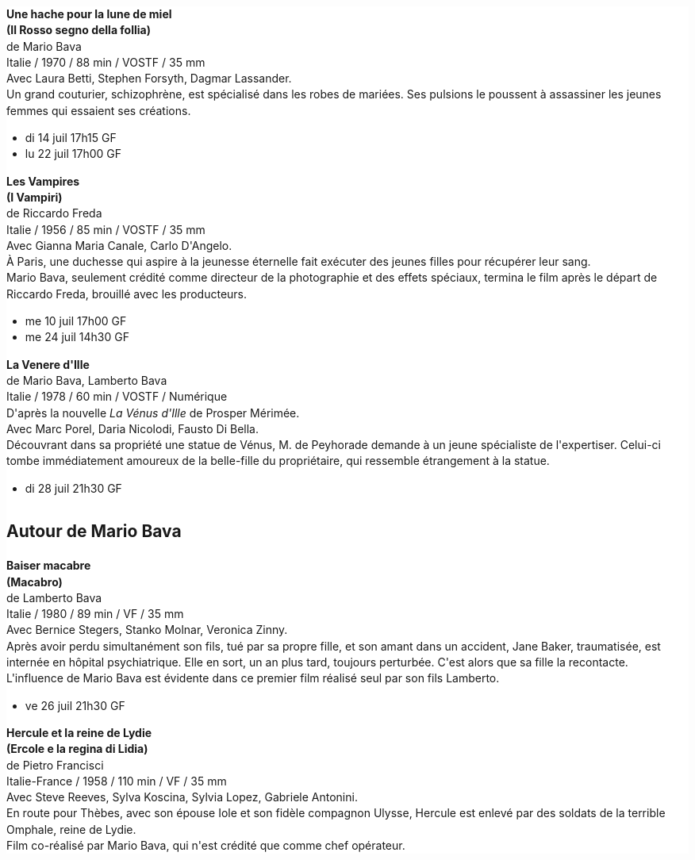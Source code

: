 **Une hache pour la lune de miel**  
**(Il Rosso segno della follia)**  
de Mario Bava  
Italie / 1970 / 88 min / VOSTF / 35 mm  
Avec Laura Betti, Stephen Forsyth, Dagmar Lassander.  
Un grand couturier, schizophrène, est spécialisé dans les robes de mariées. Ses pulsions le poussent à assassiner les jeunes femmes qui essaient ses créations.

- di 14 juil 17h15 GF  
- lu 22 juil 17h00 GF

**Les Vampires**  
**(I Vampiri)**  
de Riccardo Freda  
Italie / 1956 / 85 min / VOSTF / 35 mm  
Avec Gianna Maria Canale, Carlo D'Angelo.  
À Paris, une duchesse qui aspire à la jeunesse éternelle fait exécuter des jeunes filles pour récupérer leur sang.  
Mario Bava, seulement crédité comme directeur de la photographie et des effets spéciaux, termina le film après le départ de Riccardo Freda, brouillé avec les producteurs.

- me 10 juil 17h00 GF  
- me 24 juil 14h30 GF

**La Venere d'Ille**  
de Mario Bava, Lamberto Bava  
Italie / 1978 / 60 min / VOSTF / Numérique  
D'après la nouvelle _La Vénus d'Ille_ de Prosper Mérimée.  
Avec Marc Porel, Daria Nicolodi, Fausto Di Bella.  
Découvrant dans sa propriété une statue de Vénus, M. de Peyhorade demande à un jeune spécialiste de l'expertiser. Celui-ci tombe immédiatement amoureux de la belle-fille du propriétaire, qui ressemble étrangement à la statue.

- di 28 juil 21h30 GF

## Autour de Mario Bava

**Baiser macabre**  
**(Macabro)**  
de Lamberto Bava  
Italie / 1980 / 89 min / VF / 35 mm  
Avec Bernice Stegers, Stanko Molnar, Veronica Zinny.  
Après avoir perdu simultanément son fils, tué par sa propre fille, et son amant dans un accident, Jane Baker, traumatisée, est internée en hôpital psychiatrique. Elle en sort, un an plus tard, toujours perturbée. C'est alors que sa fille la recontacte.  
L'influence de Mario Bava est évidente dans ce premier film réalisé seul par son fils Lamberto.

- ve 26 juil 21h30 GF

**Hercule et la reine de Lydie**  
**(Ercole e la regina di Lidia)**  
de Pietro Francisci  
Italie-France / 1958 / 110 min / VF / 35 mm  
Avec Steve Reeves, Sylva Koscina, Sylvia Lopez, Gabriele Antonini.  
En route pour Thèbes, avec son épouse Iole et son fidèle compagnon Ulysse, Hercule est enlevé par des soldats de la terrible Omphale, reine de Lydie.  
Film co-réalisé par Mario Bava, qui n'est crédité que comme chef opérateur.
